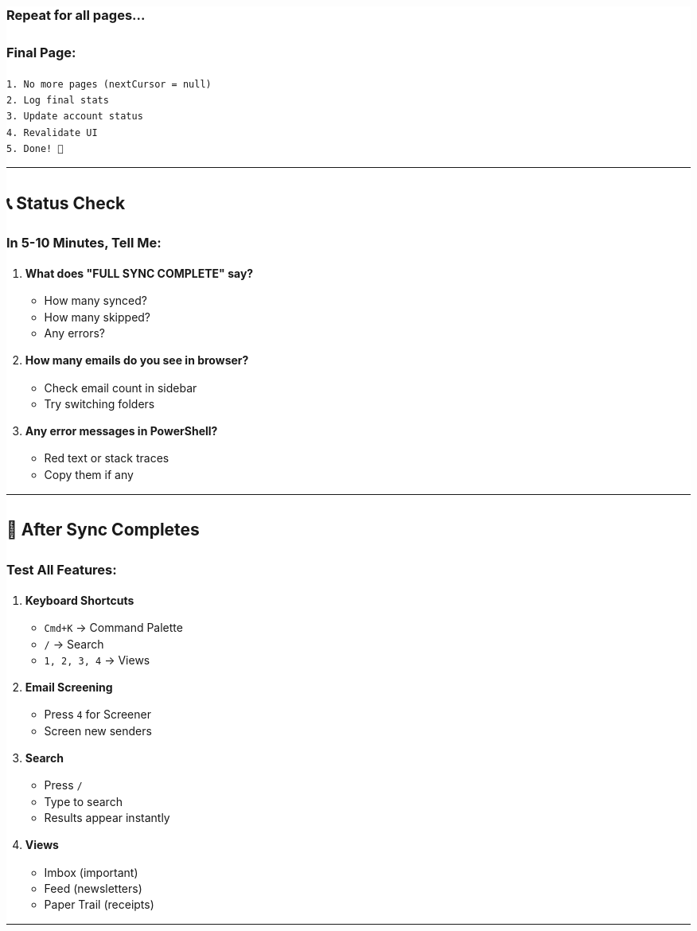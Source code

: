 ### Repeat for all pages...

### Final Page:
```
1. No more pages (nextCursor = null)
2. Log final stats
3. Update account status
4. Revalidate UI
5. Done! 🎉
```

---

## 📞 Status Check

### In 5-10 Minutes, Tell Me:

1. **What does "FULL SYNC COMPLETE" say?**
   - How many synced?
   - How many skipped?
   - Any errors?

2. **How many emails do you see in browser?**
   - Check email count in sidebar
   - Try switching folders

3. **Any error messages in PowerShell?**
   - Red text or stack traces
   - Copy them if any

---

## 🎉 After Sync Completes

### Test All Features:

1. **Keyboard Shortcuts**
   - `Cmd+K` → Command Palette
   - `/` → Search
   - `1, 2, 3, 4` → Views

2. **Email Screening**
   - Press `4` for Screener
   - Screen new senders

3. **Search**
   - Press `/` 
   - Type to search
   - Results appear instantly

4. **Views**
   - Imbox (important)
   - Feed (newsletters)
   - Paper Trail (receipts)

---